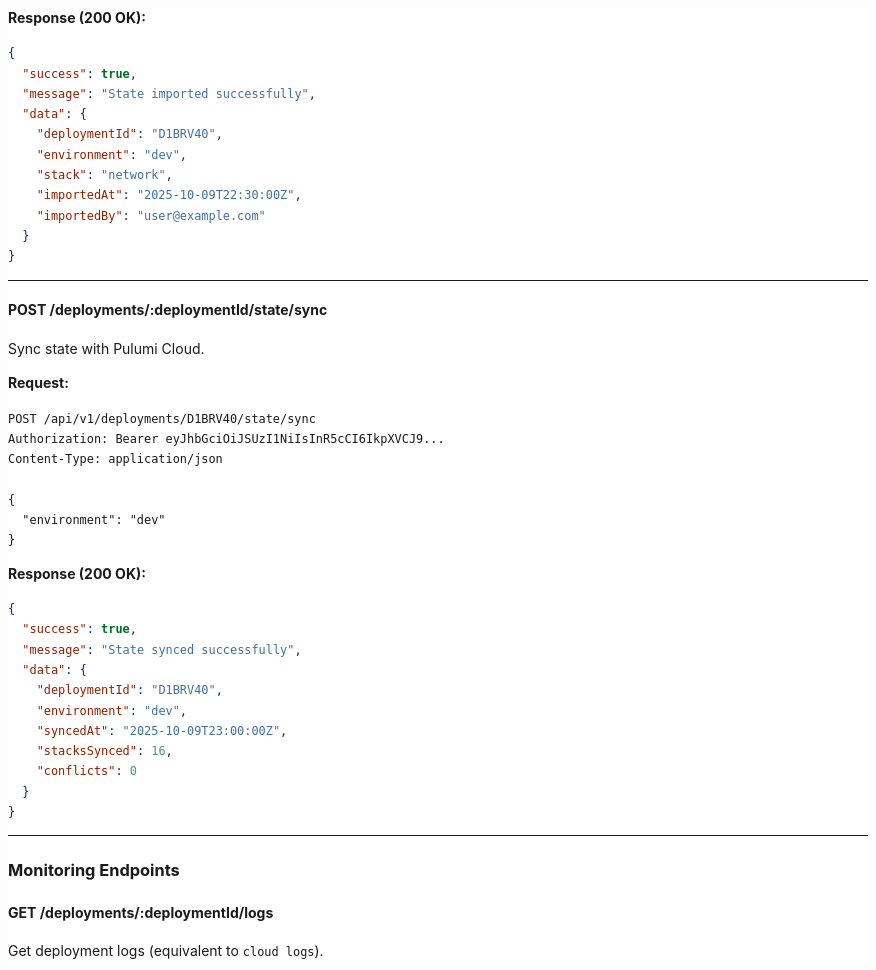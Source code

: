 **Response (200 OK):**
```json
{
  "success": true,
  "message": "State imported successfully",
  "data": {
    "deploymentId": "D1BRV40",
    "environment": "dev",
    "stack": "network",
    "importedAt": "2025-10-09T22:30:00Z",
    "importedBy": "user@example.com"
  }
}
```

---

#### POST /deployments/:deploymentId/state/sync

Sync state with Pulumi Cloud.

**Request:**
```http
POST /api/v1/deployments/D1BRV40/state/sync
Authorization: Bearer eyJhbGciOiJSUzI1NiIsInR5cCI6IkpXVCJ9...
Content-Type: application/json

{
  "environment": "dev"
}
```

**Response (200 OK):**
```json
{
  "success": true,
  "message": "State synced successfully",
  "data": {
    "deploymentId": "D1BRV40",
    "environment": "dev",
    "syncedAt": "2025-10-09T23:00:00Z",
    "stacksSynced": 16,
    "conflicts": 0
  }
}
```

---

### Monitoring Endpoints

#### GET /deployments/:deploymentId/logs

Get deployment logs (equivalent to `cloud logs`).
